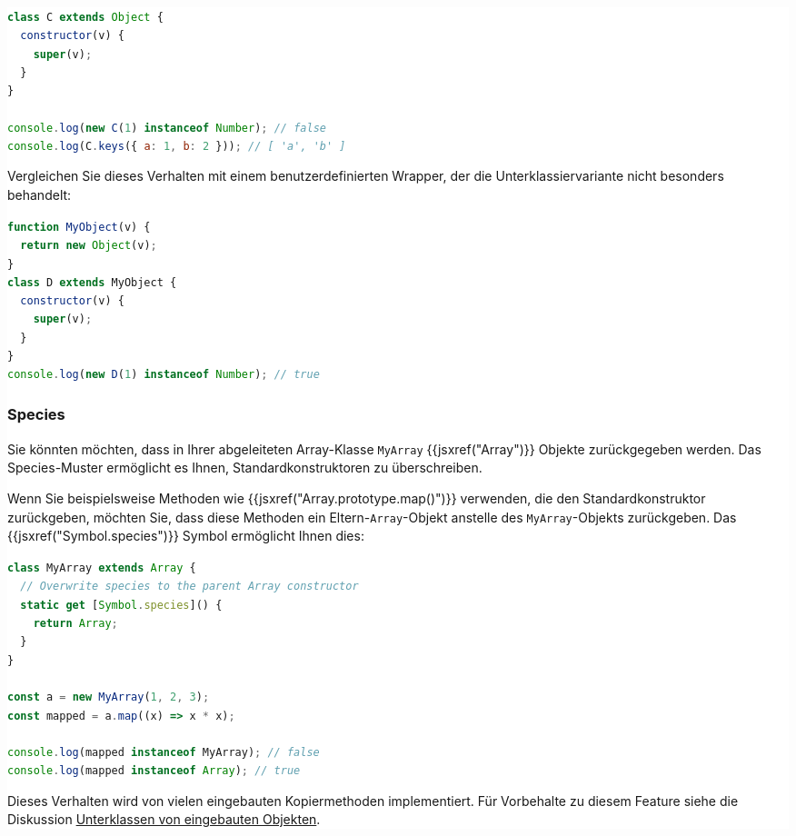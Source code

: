 ```js
class C extends Object {
  constructor(v) {
    super(v);
  }
}

console.log(new C(1) instanceof Number); // false
console.log(C.keys({ a: 1, b: 2 })); // [ 'a', 'b' ]
```

Vergleichen Sie dieses Verhalten mit einem benutzerdefinierten Wrapper, der die Unterklassiervariante nicht besonders behandelt:

```js
function MyObject(v) {
  return new Object(v);
}
class D extends MyObject {
  constructor(v) {
    super(v);
  }
}
console.log(new D(1) instanceof Number); // true
```

### Species

Sie könnten möchten, dass in Ihrer abgeleiteten Array-Klasse `MyArray` {{jsxref("Array")}} Objekte zurückgegeben werden. Das Species-Muster ermöglicht es Ihnen, Standardkonstruktoren zu überschreiben.

Wenn Sie beispielsweise Methoden wie {{jsxref("Array.prototype.map()")}} verwenden, die den Standardkonstruktor zurückgeben, möchten Sie, dass diese Methoden ein Eltern-`Array`-Objekt anstelle des `MyArray`-Objekts zurückgeben. Das {{jsxref("Symbol.species")}} Symbol ermöglicht Ihnen dies:

```js
class MyArray extends Array {
  // Overwrite species to the parent Array constructor
  static get [Symbol.species]() {
    return Array;
  }
}

const a = new MyArray(1, 2, 3);
const mapped = a.map((x) => x * x);

console.log(mapped instanceof MyArray); // false
console.log(mapped instanceof Array); // true
```

Dieses Verhalten wird von vielen eingebauten Kopiermethoden implementiert. Für Vorbehalte zu diesem Feature siehe die Diskussion [Unterklassen von eingebauten Objekten](#unterklassen_von_eingebauten_objekten).
